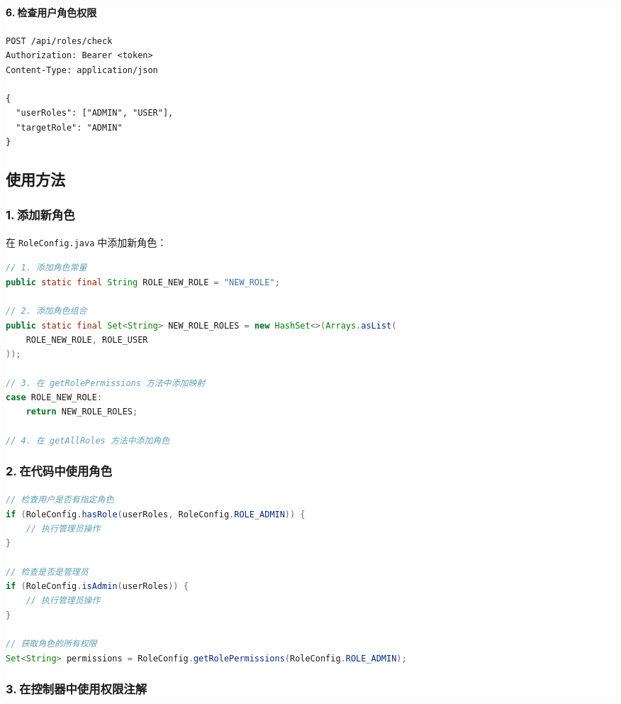 #### 6. 检查用户角色权限
```http
POST /api/roles/check
Authorization: Bearer <token>
Content-Type: application/json

{
  "userRoles": ["ADMIN", "USER"],
  "targetRole": "ADMIN"
}
```

## 使用方法

### 1. 添加新角色

在 `RoleConfig.java` 中添加新角色：

```java
// 1. 添加角色常量
public static final String ROLE_NEW_ROLE = "NEW_ROLE";

// 2. 添加角色组合
public static final Set<String> NEW_ROLE_ROLES = new HashSet<>(Arrays.asList(
    ROLE_NEW_ROLE, ROLE_USER
));

// 3. 在 getRolePermissions 方法中添加映射
case ROLE_NEW_ROLE:
    return NEW_ROLE_ROLES;

// 4. 在 getAllRoles 方法中添加角色
```

### 2. 在代码中使用角色

```java
// 检查用户是否有指定角色
if (RoleConfig.hasRole(userRoles, RoleConfig.ROLE_ADMIN)) {
    // 执行管理员操作
}

// 检查是否是管理员
if (RoleConfig.isAdmin(userRoles)) {
    // 执行管理员操作
}

// 获取角色的所有权限
Set<String> permissions = RoleConfig.getRolePermissions(RoleConfig.ROLE_ADMIN);
```

### 3. 在控制器中使用权限注解
